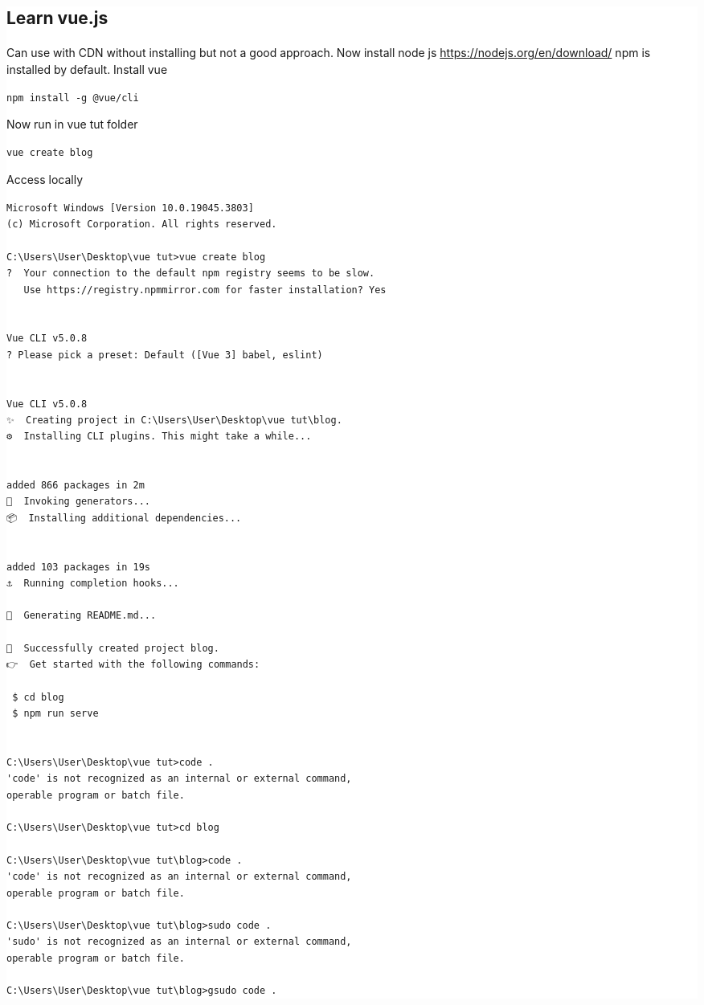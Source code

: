 ## Learn vue.js

Can use with CDN without installing but not a good approach.
Now install node js https://nodejs.org/en/download/
npm is installed by default.
Install vue 
```
npm install -g @vue/cli
```
Now run in vue tut folder
```
vue create blog
```
Access locally 
```
Microsoft Windows [Version 10.0.19045.3803]
(c) Microsoft Corporation. All rights reserved.

C:\Users\User\Desktop\vue tut>vue create blog
?  Your connection to the default npm registry seems to be slow.
   Use https://registry.npmmirror.com for faster installation? Yes


Vue CLI v5.0.8
? Please pick a preset: Default ([Vue 3] babel, eslint)


Vue CLI v5.0.8
✨  Creating project in C:\Users\User\Desktop\vue tut\blog.
⚙️  Installing CLI plugins. This might take a while...


added 866 packages in 2m
🚀  Invoking generators...
📦  Installing additional dependencies...


added 103 packages in 19s
⚓  Running completion hooks...

📄  Generating README.md...

🎉  Successfully created project blog.
👉  Get started with the following commands:

 $ cd blog
 $ npm run serve


C:\Users\User\Desktop\vue tut>code .
'code' is not recognized as an internal or external command,
operable program or batch file.

C:\Users\User\Desktop\vue tut>cd blog

C:\Users\User\Desktop\vue tut\blog>code .
'code' is not recognized as an internal or external command,
operable program or batch file.

C:\Users\User\Desktop\vue tut\blog>sudo code .
'sudo' is not recognized as an internal or external command,
operable program or batch file.

C:\Users\User\Desktop\vue tut\blog>gsudo code .
```